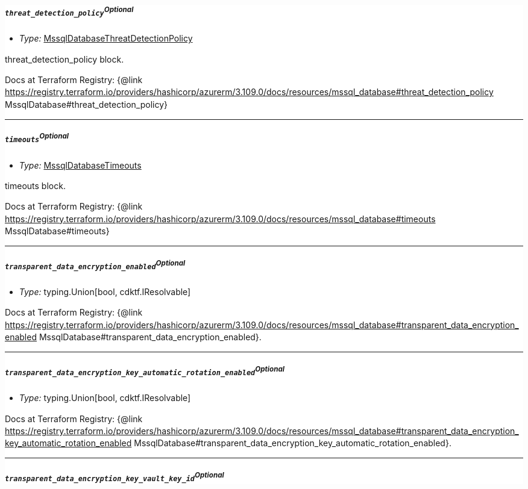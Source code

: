 
##### `threat_detection_policy`<sup>Optional</sup> <a name="threat_detection_policy" id="@cdktf/provider-azurerm.mssqlDatabase.MssqlDatabase.Initializer.parameter.threatDetectionPolicy"></a>

- *Type:* <a href="#@cdktf/provider-azurerm.mssqlDatabase.MssqlDatabaseThreatDetectionPolicy">MssqlDatabaseThreatDetectionPolicy</a>

threat_detection_policy block.

Docs at Terraform Registry: {@link https://registry.terraform.io/providers/hashicorp/azurerm/3.109.0/docs/resources/mssql_database#threat_detection_policy MssqlDatabase#threat_detection_policy}

---

##### `timeouts`<sup>Optional</sup> <a name="timeouts" id="@cdktf/provider-azurerm.mssqlDatabase.MssqlDatabase.Initializer.parameter.timeouts"></a>

- *Type:* <a href="#@cdktf/provider-azurerm.mssqlDatabase.MssqlDatabaseTimeouts">MssqlDatabaseTimeouts</a>

timeouts block.

Docs at Terraform Registry: {@link https://registry.terraform.io/providers/hashicorp/azurerm/3.109.0/docs/resources/mssql_database#timeouts MssqlDatabase#timeouts}

---

##### `transparent_data_encryption_enabled`<sup>Optional</sup> <a name="transparent_data_encryption_enabled" id="@cdktf/provider-azurerm.mssqlDatabase.MssqlDatabase.Initializer.parameter.transparentDataEncryptionEnabled"></a>

- *Type:* typing.Union[bool, cdktf.IResolvable]

Docs at Terraform Registry: {@link https://registry.terraform.io/providers/hashicorp/azurerm/3.109.0/docs/resources/mssql_database#transparent_data_encryption_enabled MssqlDatabase#transparent_data_encryption_enabled}.

---

##### `transparent_data_encryption_key_automatic_rotation_enabled`<sup>Optional</sup> <a name="transparent_data_encryption_key_automatic_rotation_enabled" id="@cdktf/provider-azurerm.mssqlDatabase.MssqlDatabase.Initializer.parameter.transparentDataEncryptionKeyAutomaticRotationEnabled"></a>

- *Type:* typing.Union[bool, cdktf.IResolvable]

Docs at Terraform Registry: {@link https://registry.terraform.io/providers/hashicorp/azurerm/3.109.0/docs/resources/mssql_database#transparent_data_encryption_key_automatic_rotation_enabled MssqlDatabase#transparent_data_encryption_key_automatic_rotation_enabled}.

---

##### `transparent_data_encryption_key_vault_key_id`<sup>Optional</sup> <a name="transparent_data_encryption_key_vault_key_id" id="@cdktf/provider-azurerm.mssqlDatabase.MssqlDatabase.Initializer.parameter.transparentDataEncryptionKeyVaultKeyId"></a>
